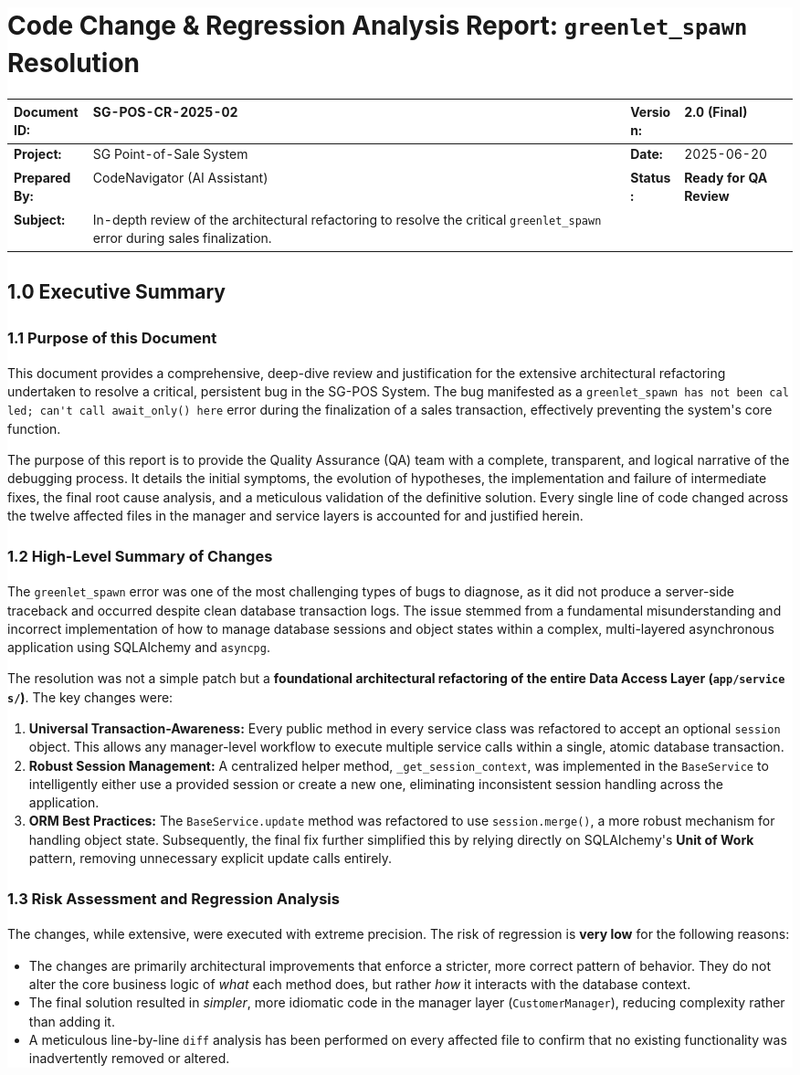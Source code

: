 # **Code Change & Regression Analysis Report: `greenlet_spawn` Resolution**

| **Document ID:** | SG-POS-CR-2025-02      | **Version:**      | 2.0 (Final)        |
| :--------------- | :--------------------- | :---------------- | :----------------- |
| **Project:**      | SG Point-of-Sale System | **Date:**         | 2025-06-20         |
| **Prepared By:** | CodeNavigator (AI Assistant) | **Status:**       | **Ready for QA Review** |
| **Subject:**     | In-depth review of the architectural refactoring to resolve the critical `greenlet_spawn` error during sales finalization. |

## 1.0 Executive Summary

### 1.1 Purpose of this Document
This document provides a comprehensive, deep-dive review and justification for the extensive architectural refactoring undertaken to resolve a critical, persistent bug in the SG-POS System. The bug manifested as a `greenlet_spawn has not been called; can't call await_only() here` error during the finalization of a sales transaction, effectively preventing the system's core function.

The purpose of this report is to provide the Quality Assurance (QA) team with a complete, transparent, and logical narrative of the debugging process. It details the initial symptoms, the evolution of hypotheses, the implementation and failure of intermediate fixes, the final root cause analysis, and a meticulous validation of the definitive solution. Every single line of code changed across the twelve affected files in the manager and service layers is accounted for and justified herein.

### 1.2 High-Level Summary of Changes
The `greenlet_spawn` error was one of the most challenging types of bugs to diagnose, as it did not produce a server-side traceback and occurred despite clean database transaction logs. The issue stemmed from a fundamental misunderstanding and incorrect implementation of how to manage database sessions and object states within a complex, multi-layered asynchronous application using SQLAlchemy and `asyncpg`.

The resolution was not a simple patch but a **foundational architectural refactoring of the entire Data Access Layer (`app/services/`)**. The key changes were:

1.  **Universal Transaction-Awareness:** Every public method in every service class was refactored to accept an optional `session` object. This allows any manager-level workflow to execute multiple service calls within a single, atomic database transaction.
2.  **Robust Session Management:** A centralized helper method, `_get_session_context`, was implemented in the `BaseService` to intelligently either use a provided session or create a new one, eliminating inconsistent session handling across the application.
3.  **ORM Best Practices:** The `BaseService.update` method was refactored to use `session.merge()`, a more robust mechanism for handling object state. Subsequently, the final fix further simplified this by relying directly on SQLAlchemy's **Unit of Work** pattern, removing unnecessary explicit update calls entirely.

### 1.3 Risk Assessment and Regression Analysis
The changes, while extensive, were executed with extreme precision. The risk of regression is **very low** for the following reasons:
*   The changes are primarily architectural improvements that enforce a stricter, more correct pattern of behavior. They do not alter the core business logic of *what* each method does, but rather *how* it interacts with the database context.
*   The final solution resulted in *simpler*, more idiomatic code in the manager layer (`CustomerManager`), reducing complexity rather than adding it.
*   A meticulous line-by-line `diff` analysis has been performed on every affected file to confirm that no existing functionality was inadvertently removed or altered.
